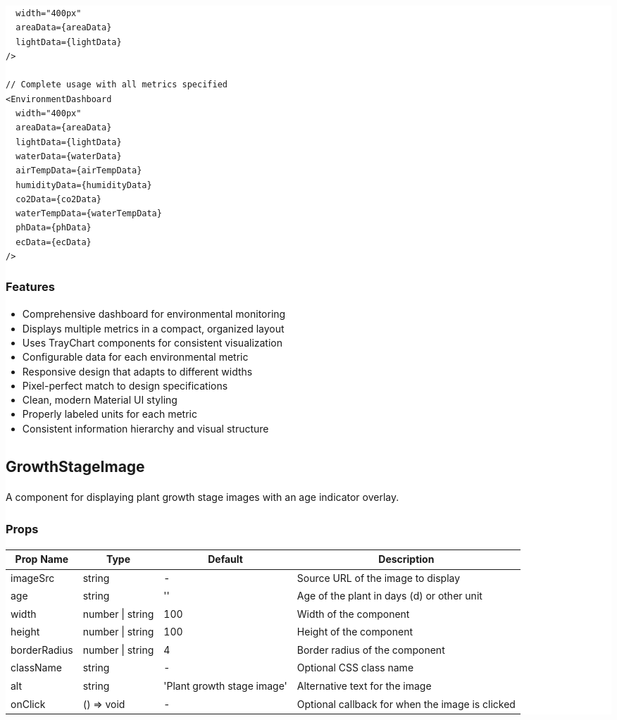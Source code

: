 ```tsx
  width="400px" 
  areaData={areaData}
  lightData={lightData}
/>

// Complete usage with all metrics specified
<EnvironmentDashboard 
  width="400px"
  areaData={areaData}
  lightData={lightData}
  waterData={waterData}
  airTempData={airTempData}
  humidityData={humidityData}
  co2Data={co2Data}
  waterTempData={waterTempData}
  phData={phData}
  ecData={ecData}
/>
```

### Features

- Comprehensive dashboard for environmental monitoring
- Displays multiple metrics in a compact, organized layout
- Uses TrayChart components for consistent visualization
- Configurable data for each environmental metric
- Responsive design that adapts to different widths
- Pixel-perfect match to design specifications
- Clean, modern Material UI styling
- Properly labeled units for each metric
- Consistent information hierarchy and visual structure

## GrowthStageImage

A component for displaying plant growth stage images with an age indicator overlay.

### Props

| Prop Name | Type | Default | Description |
|-----------|------|---------|-------------|
| imageSrc | string | - | Source URL of the image to display |
| age | string | '' | Age of the plant in days (d) or other unit |
| width | number \| string | 100 | Width of the component |
| height | number \| string | 100 | Height of the component |
| borderRadius | number \| string | 4 | Border radius of the component |
| className | string | - | Optional CSS class name |
| alt | string | 'Plant growth stage image' | Alternative text for the image |
| onClick | () => void | - | Optional callback for when the image is clicked |

